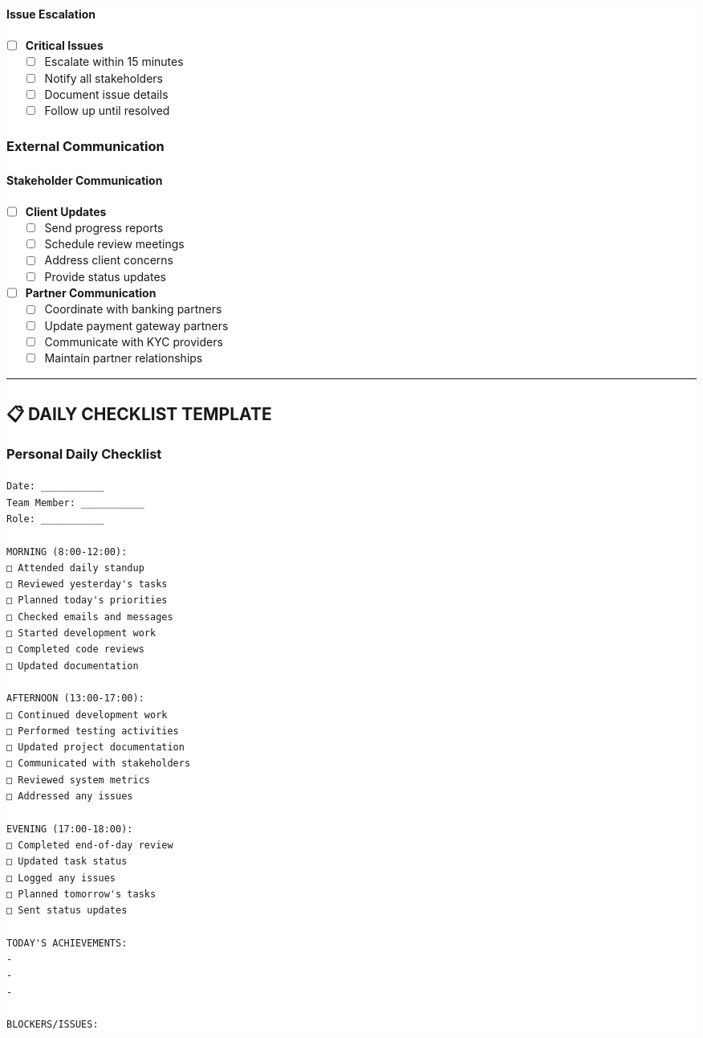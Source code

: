 #### **Issue Escalation**
- [ ] **Critical Issues**
  - [ ] Escalate within 15 minutes
  - [ ] Notify all stakeholders
  - [ ] Document issue details
  - [ ] Follow up until resolved

### **External Communication**

#### **Stakeholder Communication**
- [ ] **Client Updates**
  - [ ] Send progress reports
  - [ ] Schedule review meetings
  - [ ] Address client concerns
  - [ ] Provide status updates

- [ ] **Partner Communication**
  - [ ] Coordinate with banking partners
  - [ ] Update payment gateway partners
  - [ ] Communicate with KYC providers
  - [ ] Maintain partner relationships

---

## 📋 DAILY CHECKLIST TEMPLATE

### **Personal Daily Checklist**

```
Date: ___________
Team Member: ___________
Role: ___________

MORNING (8:00-12:00):
□ Attended daily standup
□ Reviewed yesterday's tasks
□ Planned today's priorities
□ Checked emails and messages
□ Started development work
□ Completed code reviews
□ Updated documentation

AFTERNOON (13:00-17:00):
□ Continued development work
□ Performed testing activities
□ Updated project documentation
□ Communicated with stakeholders
□ Reviewed system metrics
□ Addressed any issues

EVENING (17:00-18:00):
□ Completed end-of-day review
□ Updated task status
□ Logged any issues
□ Planned tomorrow's tasks
□ Sent status updates

TODAY'S ACHIEVEMENTS:
- 
- 
- 

BLOCKERS/ISSUES:
```